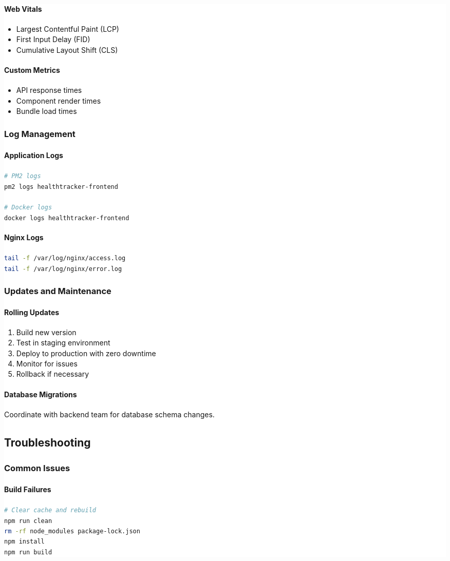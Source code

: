 #### Web Vitals
- Largest Contentful Paint (LCP)
- First Input Delay (FID)
- Cumulative Layout Shift (CLS)

#### Custom Metrics
- API response times
- Component render times
- Bundle load times

### Log Management

#### Application Logs
```bash
# PM2 logs
pm2 logs healthtracker-frontend

# Docker logs
docker logs healthtracker-frontend
```

#### Nginx Logs
```bash
tail -f /var/log/nginx/access.log
tail -f /var/log/nginx/error.log
```

### Updates and Maintenance

#### Rolling Updates
1. Build new version
2. Test in staging environment
3. Deploy to production with zero downtime
4. Monitor for issues
5. Rollback if necessary

#### Database Migrations
Coordinate with backend team for database schema changes.

## Troubleshooting

### Common Issues

#### Build Failures
```bash
# Clear cache and rebuild
npm run clean
rm -rf node_modules package-lock.json
npm install
npm run build
```
